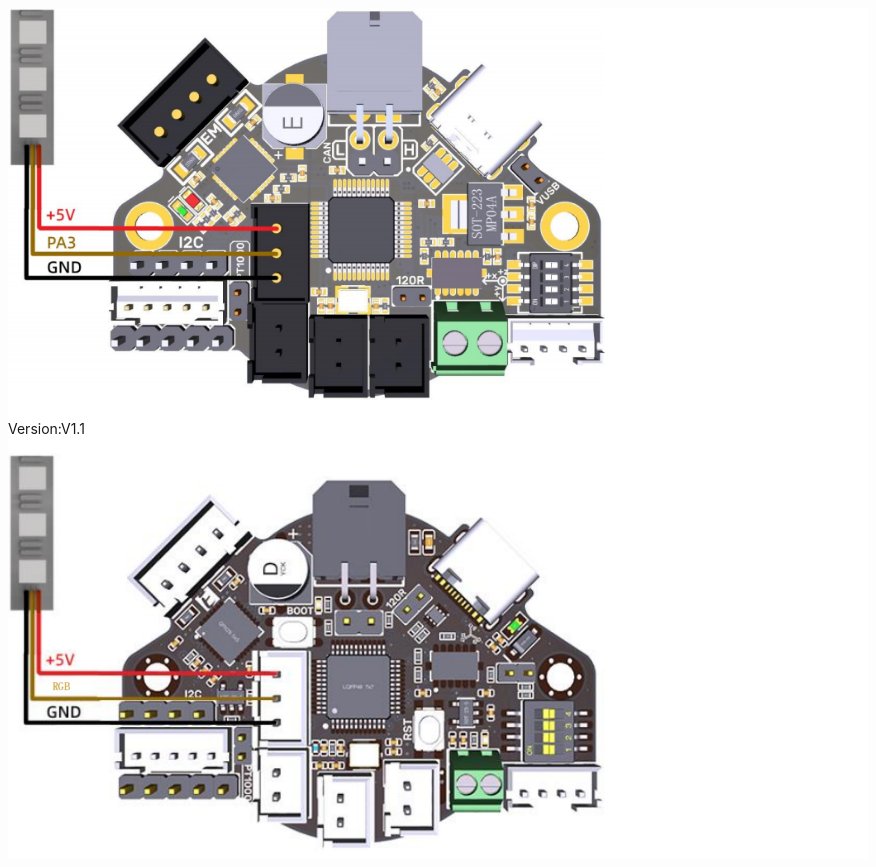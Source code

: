 <img src=img/EBB36CAN/072/EBB_072_RGB.png width="600"/>

Version:V1.1

<img src=img/EBB36CAN/G0B1/EBB_G0B1_RGB.png width="600"/>
